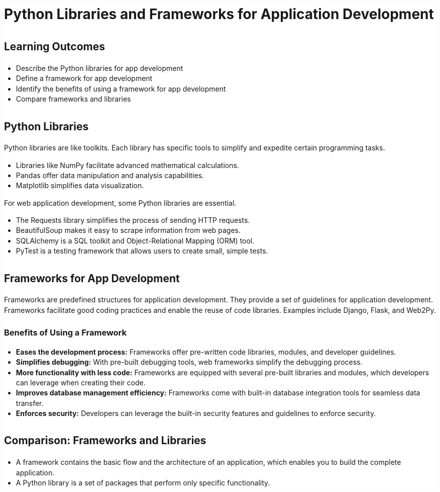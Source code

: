 # Python Libraries and Frameworks for Application Development

## Learning Outcomes

- Describe the Python libraries for app development
- Define a framework for app development
- Identify the benefits of using a framework for app development
- Compare frameworks and libraries

## Python Libraries

Python libraries are like toolkits. Each library has specific tools to simplify and expedite certain programming tasks. 

- Libraries like NumPy facilitate advanced mathematical calculations.
- Pandas offer data manipulation and analysis capabilities.
- Matplotlib simplifies data visualization.

For web application development, some Python libraries are essential. 

- The Requests library simplifies the process of sending HTTP requests.
- BeautifulSoup makes it easy to scrape information from web pages.
- SQLAlchemy is a SQL toolkit and Object-Relational Mapping (ORM) tool.
- PyTest is a testing framework that allows users to create small, simple tests.

## Frameworks for App Development

Frameworks are predefined structures for application development. They provide a set of guidelines for application development. Frameworks facilitate good coding practices and enable the reuse of code libraries. Examples include Django, Flask, and Web2Py.

### Benefits of Using a Framework

- **Eases the development process:** Frameworks offer pre-written code libraries, modules, and developer guidelines.
- **Simplifies debugging:** With pre-built debugging tools, web frameworks simplify the debugging process.
- **More functionality with less code:** Frameworks are equipped with several pre-built libraries and modules, which developers can leverage when creating their code.
- **Improves database management efficiency:** Frameworks come with built-in database integration tools for seamless data transfer.
- **Enforces security:** Developers can leverage the built-in security features and guidelines to enforce security.

## Comparison: Frameworks and Libraries

- A framework contains the basic flow and the architecture of an application, which enables you to build the complete application.
- A Python library is a set of packages that perform only specific functionality.

